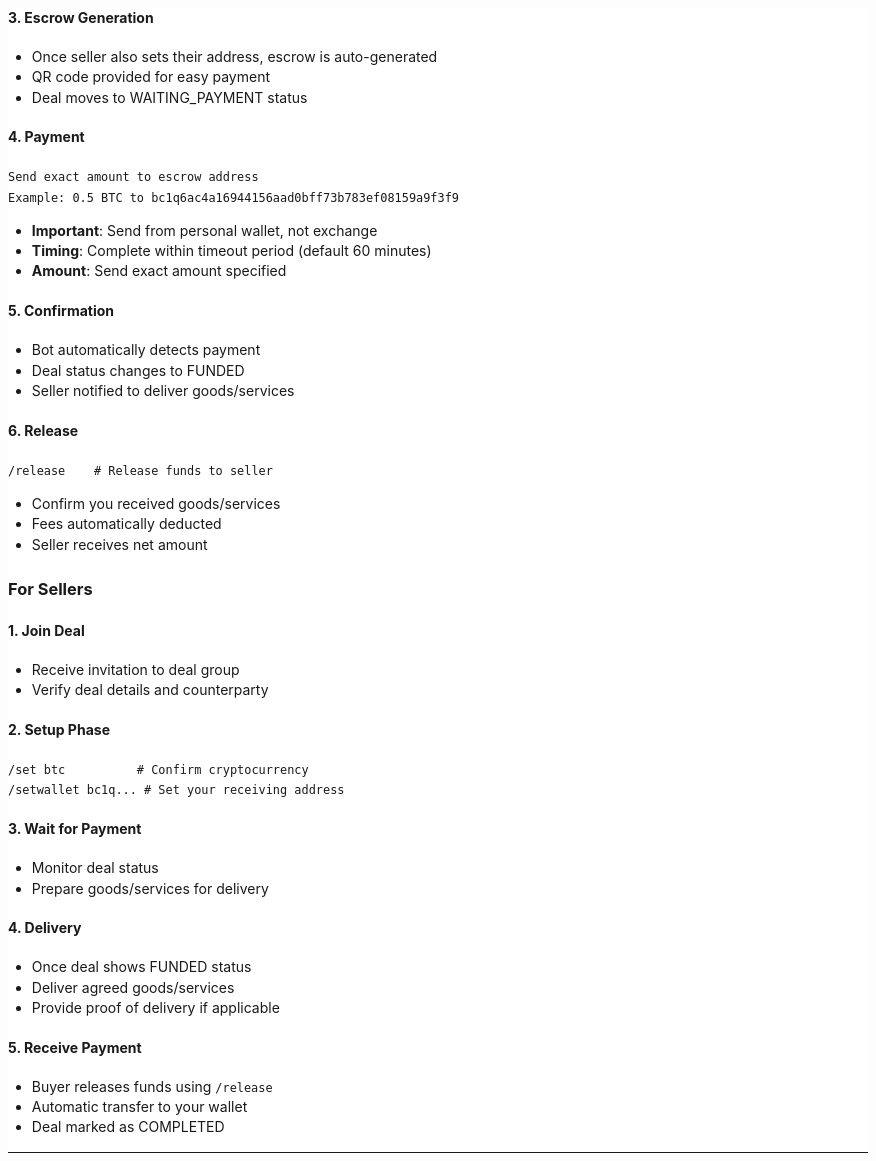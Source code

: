 #### 3. Escrow Generation
- Once seller also sets their address, escrow is auto-generated
- QR code provided for easy payment
- Deal moves to WAITING_PAYMENT status

#### 4. Payment
```
Send exact amount to escrow address
Example: 0.5 BTC to bc1q6ac4a16944156aad0bff73b783ef08159a9f3f9
```
- **Important**: Send from personal wallet, not exchange
- **Timing**: Complete within timeout period (default 60 minutes)
- **Amount**: Send exact amount specified

#### 5. Confirmation
- Bot automatically detects payment
- Deal status changes to FUNDED
- Seller notified to deliver goods/services

#### 6. Release
```
/release    # Release funds to seller
```
- Confirm you received goods/services
- Fees automatically deducted
- Seller receives net amount

### For Sellers

#### 1. Join Deal
- Receive invitation to deal group
- Verify deal details and counterparty

#### 2. Setup Phase  
```
/set btc          # Confirm cryptocurrency
/setwallet bc1q... # Set your receiving address
```

#### 3. Wait for Payment
- Monitor deal status
- Prepare goods/services for delivery

#### 4. Delivery
- Once deal shows FUNDED status
- Deliver agreed goods/services
- Provide proof of delivery if applicable

#### 5. Receive Payment
- Buyer releases funds using `/release`
- Automatic transfer to your wallet
- Deal marked as COMPLETED

---